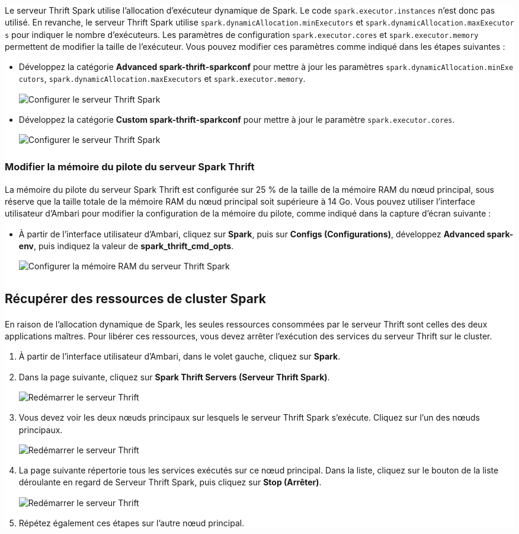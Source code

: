 Le serveur Thrift Spark utilise l’allocation d’exécuteur dynamique de Spark. Le code `spark.executor.instances` n’est donc pas utilisé. En revanche, le serveur Thrift Spark utilise `spark.dynamicAllocation.minExecutors` et `spark.dynamicAllocation.maxExecutors` pour indiquer le nombre d’exécuteurs. Les paramètres de configuration `spark.executor.cores` et `spark.executor.memory` permettent de modifier la taille de l’exécuteur. Vous pouvez modifier ces paramètres comme indiqué dans les étapes suivantes :

* Développez la catégorie **Advanced spark-thrift-sparkconf** pour mettre à jour les paramètres `spark.dynamicAllocation.minExecutors`, `spark.dynamicAllocation.maxExecutors` et `spark.executor.memory`.

    ![Configurer le serveur Thrift Spark](./media/apache-spark-resource-manager/spark-thrift-server-1.png)    
* Développez la catégorie **Custom spark-thrift-sparkconf** pour mettre à jour le paramètre `spark.executor.cores`.

    ![Configurer le serveur Thrift Spark](./media/apache-spark-resource-manager/spark-thrift-server-2.png)

### <a name="change-the-driver-memory-of-the-spark-thrift-server"></a>Modifier la mémoire du pilote du serveur Spark Thrift
La mémoire du pilote du serveur Spark Thrift est configurée sur 25 % de la taille de la mémoire RAM du nœud principal, sous réserve que la taille totale de la mémoire RAM du nœud principal soit supérieure à 14 Go. Vous pouvez utiliser l’interface utilisateur d’Ambari pour modifier la configuration de la mémoire du pilote, comme indiqué dans la capture d’écran suivante :

* À partir de l’interface utilisateur d’Ambari, cliquez sur **Spark**, puis sur **Configs (Configurations)**, développez **Advanced spark-env**, puis indiquez la valeur de **spark_thrift_cmd_opts**.

    ![Configurer la mémoire RAM du serveur Thrift Spark](./media/apache-spark-resource-manager/spark-thrift-server-ram.png)

## <a name="reclaim-spark-cluster-resources"></a>Récupérer des ressources de cluster Spark
En raison de l’allocation dynamique de Spark, les seules ressources consommées par le serveur Thrift sont celles des deux applications maîtres. Pour libérer ces ressources, vous devez arrêter l’exécution des services du serveur Thrift sur le cluster.

1. À partir de l’interface utilisateur d’Ambari, dans le volet gauche, cliquez sur **Spark**.
2. Dans la page suivante, cliquez sur **Spark Thrift Servers (Serveur Thrift Spark)**.

    ![Redémarrer le serveur Thrift](./media/apache-spark-resource-manager/restart-thrift-server-1.png)
3. Vous devez voir les deux nœuds principaux sur lesquels le serveur Thrift Spark s’exécute. Cliquez sur l’un des nœuds principaux.

    ![Redémarrer le serveur Thrift](./media/apache-spark-resource-manager/restart-thrift-server-2.png)
4. La page suivante répertorie tous les services exécutés sur ce nœud principal. Dans la liste, cliquez sur le bouton de la liste déroulante en regard de Serveur Thrift Spark, puis cliquez sur **Stop (Arrêter)**.

    ![Redémarrer le serveur Thrift](./media/apache-spark-resource-manager/restart-thrift-server-3.png)
5. Répétez également ces étapes sur l’autre nœud principal.
